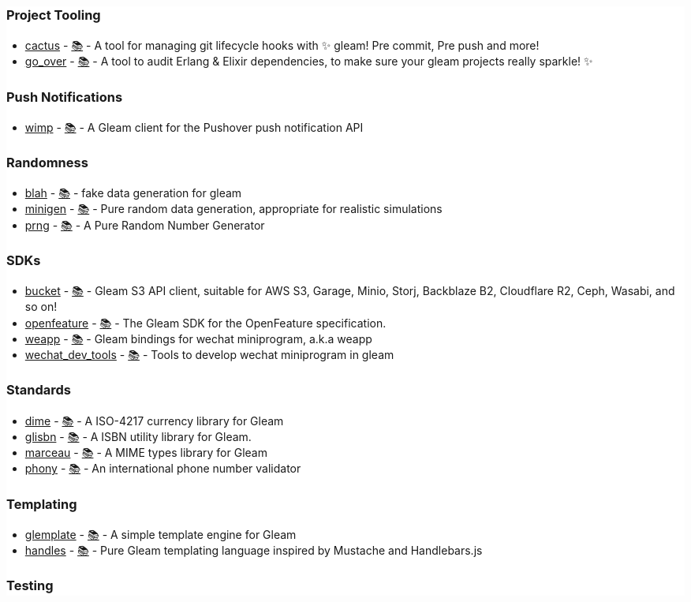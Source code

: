 ### Project Tooling

- [cactus](https://github.com/bwireman/cactus) - [📚](https://hexdocs.pm/cactus/) - A tool for managing git lifecycle hooks with ✨ gleam! Pre commit, Pre push and more!
- [go_over](https://github.com/bwireman/go-over) - [📚](https://hexdocs.pm/go_over/) - A tool to audit Erlang & Elixir dependencies, to make sure your gleam projects really sparkle! ✨

### Push Notifications

- [wimp](https://github.com/lpil/wimp-pushover) - [📚](https://hexdocs.pm/wimp/) - A Gleam client for the Pushover push notification API

### Randomness

- [blah](https://github.com/massivefermion/blah) - [📚](https://hexdocs.pm/blah/) - fake data generation for gleam
- [minigen](https://github.com/mrdimosthenis/minigen) - [📚](https://hexdocs.pm/minigen/) - Pure random data generation, appropriate for realistic simulations
- [prng](https://github.com/giacomocavalieri/prng) - [📚](https://hexdocs.pm/prng/) - A Pure Random Number Generator

### SDKs

- [bucket](https://github.com/lpil/bucket) - [📚](https://hexdocs.pm/bucket/) - Gleam S3 API client, suitable for AWS S3, Garage, Minio, Storj, Backblaze B2, Cloudflare R2, Ceph, Wasabi, and so on!
- [openfeature](https://github.com/horvathandris/openfeature-gleam-sdk) - [📚](https://hexdocs.pm/openfeature/) - The Gleam SDK for the OpenFeature specification.
- [weapp](https://github.com/kaiwu/weapp) - [📚](https://hexdocs.pm/weapp/) - Gleam bindings for wechat miniprogram, a.k.a weapp
- [wechat_dev_tools](https://github.com/kaiwu/wechat_dev_tools) - [📚](https://hexdocs.pm/wechat_dev_tools/) - Tools to develop wechat miniprogram in gleam

### Standards

- [dime](https://github.com/horvathandris/dime) - [📚](https://hexdocs.pm/dime/) - A ISO-4217 currency library for Gleam
- [glisbn](https://github.com/solar05/glisbn) - [📚](https://hexdocs.pm/glisbn/) - A ISBN utility library for Gleam.
- [marceau](https://github.com/lpil/marceau) - [📚](https://hexdocs.pm/marceau/) - A MIME types library for Gleam
- [phony](https://github.com/massivefermion/phony) - [📚](https://hexdocs.pm/phony/) - An international phone number validator

### Templating

- [glemplate](https://gitlab.com/Nicd/glemplate) - [📚](https://hexdocs.pm/glemplate/) - A simple template engine for Gleam
- [handles](https://github.com/olian04/gleam_handles) - [📚](https://hexdocs.pm/handles/) - Pure Gleam templating language inspired by Mustache and Handlebars.js

### Testing
